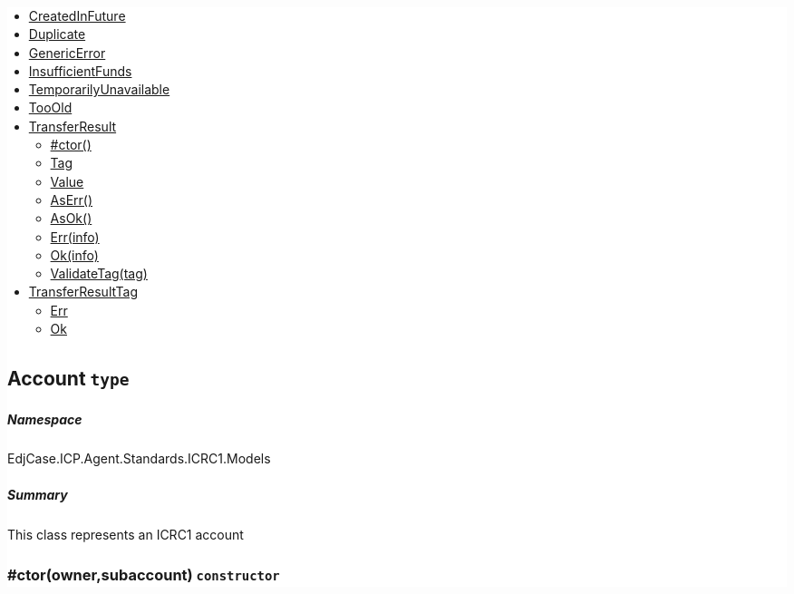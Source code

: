   - [CreatedInFuture](#F-EdjCase-ICP-Agent-Standards-ICRC1-Models-TransferErrorTag-CreatedInFuture 'EdjCase.ICP.Agent.Standards.ICRC1.Models.TransferErrorTag.CreatedInFuture')
  - [Duplicate](#F-EdjCase-ICP-Agent-Standards-ICRC1-Models-TransferErrorTag-Duplicate 'EdjCase.ICP.Agent.Standards.ICRC1.Models.TransferErrorTag.Duplicate')
  - [GenericError](#F-EdjCase-ICP-Agent-Standards-ICRC1-Models-TransferErrorTag-GenericError 'EdjCase.ICP.Agent.Standards.ICRC1.Models.TransferErrorTag.GenericError')
  - [InsufficientFunds](#F-EdjCase-ICP-Agent-Standards-ICRC1-Models-TransferErrorTag-InsufficientFunds 'EdjCase.ICP.Agent.Standards.ICRC1.Models.TransferErrorTag.InsufficientFunds')
  - [TemporarilyUnavailable](#F-EdjCase-ICP-Agent-Standards-ICRC1-Models-TransferErrorTag-TemporarilyUnavailable 'EdjCase.ICP.Agent.Standards.ICRC1.Models.TransferErrorTag.TemporarilyUnavailable')
  - [TooOld](#F-EdjCase-ICP-Agent-Standards-ICRC1-Models-TransferErrorTag-TooOld 'EdjCase.ICP.Agent.Standards.ICRC1.Models.TransferErrorTag.TooOld')
- [TransferResult](#T-EdjCase-ICP-Agent-Standards-ICRC1-Models-TransferResult 'EdjCase.ICP.Agent.Standards.ICRC1.Models.TransferResult')
  - [#ctor()](#M-EdjCase-ICP-Agent-Standards-ICRC1-Models-TransferResult-#ctor 'EdjCase.ICP.Agent.Standards.ICRC1.Models.TransferResult.#ctor')
  - [Tag](#P-EdjCase-ICP-Agent-Standards-ICRC1-Models-TransferResult-Tag 'EdjCase.ICP.Agent.Standards.ICRC1.Models.TransferResult.Tag')
  - [Value](#P-EdjCase-ICP-Agent-Standards-ICRC1-Models-TransferResult-Value 'EdjCase.ICP.Agent.Standards.ICRC1.Models.TransferResult.Value')
  - [AsErr()](#M-EdjCase-ICP-Agent-Standards-ICRC1-Models-TransferResult-AsErr 'EdjCase.ICP.Agent.Standards.ICRC1.Models.TransferResult.AsErr')
  - [AsOk()](#M-EdjCase-ICP-Agent-Standards-ICRC1-Models-TransferResult-AsOk 'EdjCase.ICP.Agent.Standards.ICRC1.Models.TransferResult.AsOk')
  - [Err(info)](#M-EdjCase-ICP-Agent-Standards-ICRC1-Models-TransferResult-Err-EdjCase-ICP-Agent-Standards-ICRC1-Models-TransferError- 'EdjCase.ICP.Agent.Standards.ICRC1.Models.TransferResult.Err(EdjCase.ICP.Agent.Standards.ICRC1.Models.TransferError)')
  - [Ok(info)](#M-EdjCase-ICP-Agent-Standards-ICRC1-Models-TransferResult-Ok-EdjCase-ICP-Candid-Models-UnboundedUInt- 'EdjCase.ICP.Agent.Standards.ICRC1.Models.TransferResult.Ok(EdjCase.ICP.Candid.Models.UnboundedUInt)')
  - [ValidateTag(tag)](#M-EdjCase-ICP-Agent-Standards-ICRC1-Models-TransferResult-ValidateTag-EdjCase-ICP-Agent-Standards-ICRC1-Models-TransferResultTag- 'EdjCase.ICP.Agent.Standards.ICRC1.Models.TransferResult.ValidateTag(EdjCase.ICP.Agent.Standards.ICRC1.Models.TransferResultTag)')
- [TransferResultTag](#T-EdjCase-ICP-Agent-Standards-ICRC1-Models-TransferResultTag 'EdjCase.ICP.Agent.Standards.ICRC1.Models.TransferResultTag')
  - [Err](#F-EdjCase-ICP-Agent-Standards-ICRC1-Models-TransferResultTag-Err 'EdjCase.ICP.Agent.Standards.ICRC1.Models.TransferResultTag.Err')
  - [Ok](#F-EdjCase-ICP-Agent-Standards-ICRC1-Models-TransferResultTag-Ok 'EdjCase.ICP.Agent.Standards.ICRC1.Models.TransferResultTag.Ok')

<a name='T-EdjCase-ICP-Agent-Standards-ICRC1-Models-Account'></a>
## Account `type`

##### Namespace

EdjCase.ICP.Agent.Standards.ICRC1.Models

##### Summary

This class represents an ICRC1 account

<a name='M-EdjCase-ICP-Agent-Standards-ICRC1-Models-Account-#ctor-EdjCase-ICP-Candid-Models-Principal,EdjCase-ICP-Candid-Models-OptionalValue{System-Byte[]}-'></a>
### #ctor(owner,subaccount) `constructor`
